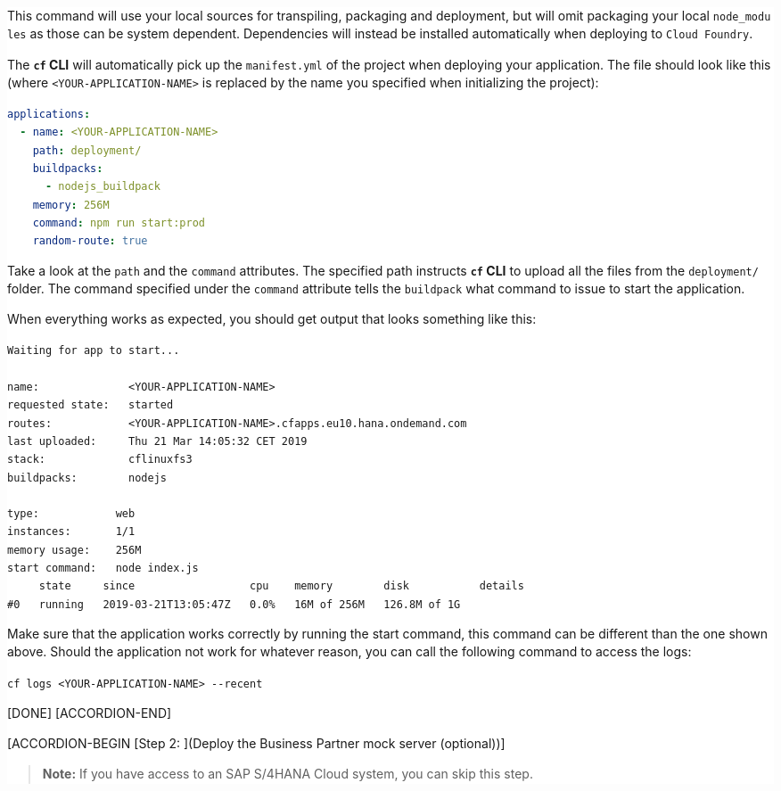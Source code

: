 This command will use your local sources for transpiling, packaging and deployment, but will omit packaging your local `node_modules` as those can be system dependent. Dependencies will instead be installed automatically when deploying to `Cloud Foundry`.

The **`cf` CLI** will automatically pick up the `manifest.yml` of the project when deploying your application. The file should look like this (where `<YOUR-APPLICATION-NAME>` is replaced by the name you specified when initializing the project):

```YAML
applications:
  - name: <YOUR-APPLICATION-NAME>
    path: deployment/
    buildpacks:
      - nodejs_buildpack
    memory: 256M
    command: npm run start:prod
    random-route: true
```

Take a look at the `path` and the `command` attributes. The specified path instructs **`cf` CLI** to upload all the files from the `deployment/` folder. The command specified under the `command` attribute tells the `buildpack` what command to issue to start the application.

When everything works as expected, you should get output that looks something like this:

```Shell
Waiting for app to start...

name:              <YOUR-APPLICATION-NAME>
requested state:   started
routes:            <YOUR-APPLICATION-NAME>.cfapps.eu10.hana.ondemand.com
last uploaded:     Thu 21 Mar 14:05:32 CET 2019
stack:             cflinuxfs3
buildpacks:        nodejs

type:            web
instances:       1/1
memory usage:    256M
start command:   node index.js
     state     since                  cpu    memory        disk           details
#0   running   2019-03-21T13:05:47Z   0.0%   16M of 256M   126.8M of 1G
```

Make sure that the application works correctly by running the start command, this command can be different than the one shown above. Should the application not work for whatever reason, you can call the following command to access the logs:

```Shell
cf logs <YOUR-APPLICATION-NAME> --recent
```

[DONE]
[ACCORDION-END]

[ACCORDION-BEGIN [Step 2: ](Deploy the Business Partner mock server (optional))]

>**Note:** If you have access to an SAP S/4HANA Cloud system, you can skip this step.
